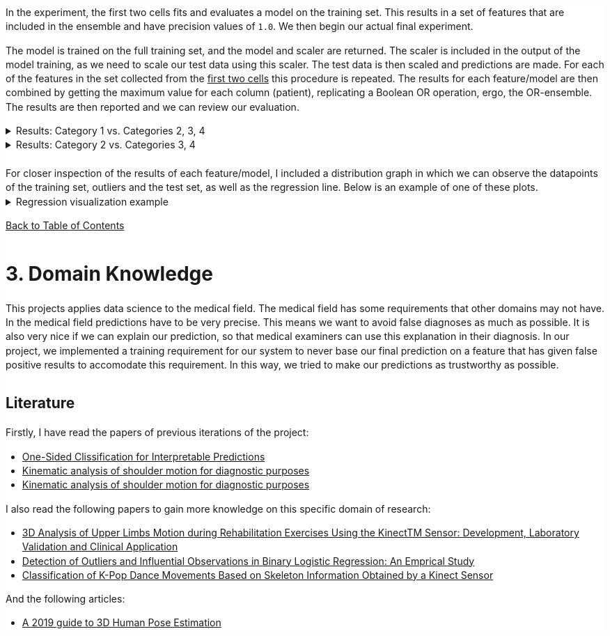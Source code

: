 <a id="get-featureset"></a>In the experiment, the first two cells fits and evaluates a model on the training set. This results in a set of features that are included in the ensemble and have precision values of `1.0`. We then begin our actual final experiment.

The model is trained on the full training set, and the model and scaler are returned. The scaler is included in the output of the model training, as we need to scale our test data using this scaler. The test data is then scaled and predictions are made. For each of the features in the set collected from the [first two cells](#get-featureset) this procedure is repeated. The results for each feature/model are then combined by getting the maximum value for each column (patient), replicating a Boolean OR operation, ergo, the OR-ensemble. The results are then reported and we can review our evaluation.

<details><summary>Results: Category 1 vs. Categories 2, 3, 4</summary></details>
<details><summary>Results: Category 2 vs. Categories 3, 4</summary></details>
<br>
For closer inspection of the results of each feature/model, I included a distribution graph in which we can observe the datapoints of the training set, outliers and the test set, as well as the regression line. Below is an example of one of these plots.

<details><summary><a id="logit-viz"></a>Regression visualization example</summary></details>

[Back to Table of Contents](#table-of-contents)
# 3. Domain Knowledge

This projects applies data science to the medical field. The medical field has some requirements that other domains may not have. In the medical field predictions have to be very precise. This means we want to avoid false diagnoses as much as possible. It is also very nice if we can explain our prediction, so that medical examiners can use this explanation in their diagnosis. In our project, we implemented a training requirement for our system to never base our final prediction on a feature that has given false positive results to accomodate this requirement. In this way, we tried to make our predictions as trustworthy as possible.

## Literature
Firstly, I have read the papers of previous iterations of the project:

- [One-Sided Clissification for Interpretable Predictions](pdf/ortho.pdf)
- [Kinematic analysis of shoulder motion for diagnostic purposes](pdf/Ortho_Eyes_Paper%20(1).pdf)
- [Kinematic analysis of shoulder motion for diagnostic purposes](pdf/paper_ortho_eyes2018-2019%20(1).pdf)

I also read the following papers to gain more knowledge on this specific domain of research:

- [3D Analysis of Upper Limbs Motion during Rehabilitation Exercises Using the KinectTM Sensor: Development, Laboratory Validation and Clinical Application](pdf/sensors-18-02216.pdf)
- [Detection of Outliers and Influential Observations in Binary Logistic Regression: An Emprical Study](pdf/outliers.pdf)
- [Classification of K-Pop Dance Movements Based on Skeleton Information Obtained by a Kinect Sensor](pdf/sensors-17-01261-v2.pdf)

And the following articles:
 - [A 2019 guide to 3D Human Pose Estimation](https://nanonets.com/blog/human-pose-estimation-3d-guide/)
